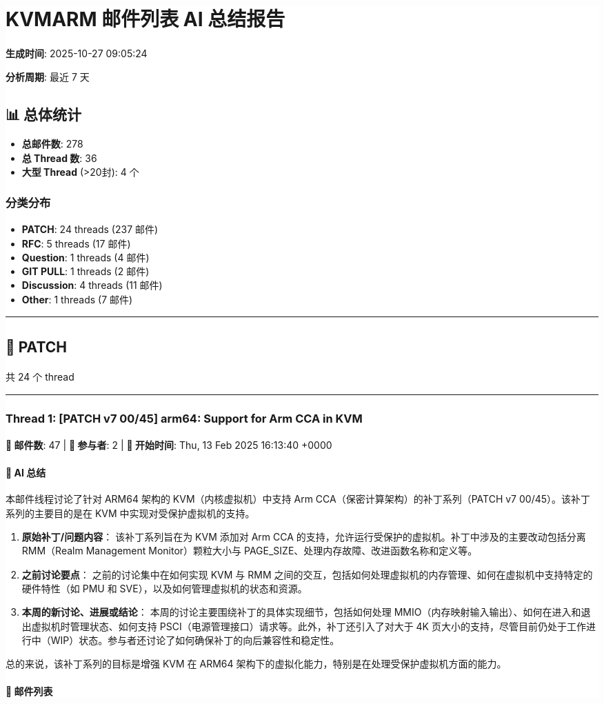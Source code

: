 # KVMARM 邮件列表 AI 总结报告

**生成时间**: 2025-10-27 09:05:24

**分析周期**: 最近 7 天

## 📊 总体统计

- **总邮件数**: 278
- **总 Thread 数**: 36
- **大型 Thread** (>20封): 4 个

### 分类分布

- **PATCH**: 24 threads (237 邮件)
- **RFC**: 5 threads (17 邮件)
- **Question**: 1 threads (4 邮件)
- **GIT PULL**: 1 threads (2 邮件)
- **Discussion**: 4 threads (11 邮件)
- **Other**: 1 threads (7 邮件)

---

## 📌 PATCH

共 24 个 thread

---

### Thread 1: [PATCH v7 00/45] arm64: Support for Arm CCA in KVM

**📧 邮件数**: 47 | **👥 参与者**: 2 | **📅 开始时间**: Thu, 13 Feb 2025 16:13:40 +0000

#### 🤖 AI 总结

本邮件线程讨论了针对 ARM64 架构的 KVM（内核虚拟机）中支持 Arm CCA（保密计算架构）的补丁系列（PATCH v7 00/45）。该补丁系列的主要目的是在 KVM 中实现对受保护虚拟机的支持。

1. **原始补丁/问题内容**：
   该补丁系列旨在为 KVM 添加对 Arm CCA 的支持，允许运行受保护的虚拟机。补丁中涉及的主要改动包括分离 RMM（Realm Management Monitor）颗粒大小与 PAGE_SIZE、处理内存故障、改进函数名称和定义等。

2. **之前讨论要点**：
   之前的讨论集中在如何实现 KVM 与 RMM 之间的交互，包括如何处理虚拟机的内存管理、如何在虚拟机中支持特定的硬件特性（如 PMU 和 SVE），以及如何管理虚拟机的状态和资源。

3. **本周的新讨论、进展或结论**：
   本周的讨论主要围绕补丁的具体实现细节，包括如何处理 MMIO（内存映射输入输出）、如何在进入和退出虚拟机时管理状态、如何支持 PSCI（电源管理接口）请求等。此外，补丁还引入了对大于 4K 页大小的支持，尽管目前仍处于工作进行中（WIP）状态。参与者还讨论了如何确保补丁的向后兼容性和稳定性。

总的来说，该补丁系列的目标是增强 KVM 在 ARM64 架构下的虚拟化能力，特别是在处理受保护虚拟机方面的能力。

#### 📝 邮件列表
